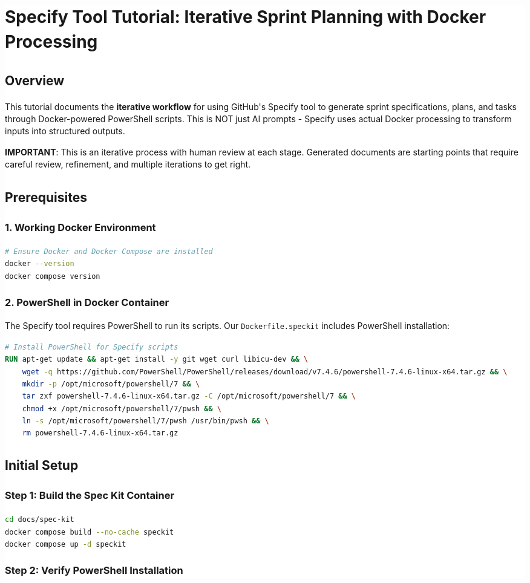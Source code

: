 # Specify Tool Tutorial: Iterative Sprint Planning with Docker Processing

## Overview

This tutorial documents the **iterative workflow** for using GitHub's Specify tool to generate sprint specifications, plans, and tasks through Docker-powered PowerShell scripts. This is NOT just AI prompts - Specify uses actual Docker processing to transform inputs into structured outputs.

**IMPORTANT**: This is an iterative process with human review at each stage. Generated documents are starting points that require careful review, refinement, and multiple iterations to get right.

## Prerequisites

### 1. Working Docker Environment

```bash
# Ensure Docker and Docker Compose are installed
docker --version
docker compose version
```

### 2. PowerShell in Docker Container

The Specify tool requires PowerShell to run its scripts. Our `Dockerfile.speckit` includes PowerShell installation:

```dockerfile
# Install PowerShell for Specify scripts
RUN apt-get update && apt-get install -y git wget curl libicu-dev && \
    wget -q https://github.com/PowerShell/PowerShell/releases/download/v7.4.6/powershell-7.4.6-linux-x64.tar.gz && \
    mkdir -p /opt/microsoft/powershell/7 && \
    tar zxf powershell-7.4.6-linux-x64.tar.gz -C /opt/microsoft/powershell/7 && \
    chmod +x /opt/microsoft/powershell/7/pwsh && \
    ln -s /opt/microsoft/powershell/7/pwsh /usr/bin/pwsh && \
    rm powershell-7.4.6-linux-x64.tar.gz
```

## Initial Setup

### Step 1: Build the Spec Kit Container

```bash
cd docs/spec-kit
docker compose build --no-cache speckit
docker compose up -d speckit
```

### Step 2: Verify PowerShell Installation
